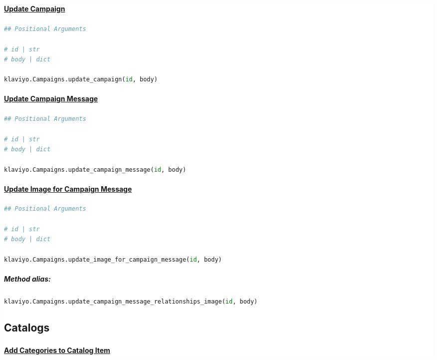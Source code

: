 #### [Update Campaign](https://developers.klaviyo.com/en/v2025-04-15/reference/update_campaign)

```python
## Positional Arguments

# id | str
# body | dict

klaviyo.Campaigns.update_campaign(id, body)
```




#### [Update Campaign Message](https://developers.klaviyo.com/en/v2025-04-15/reference/update_campaign_message)

```python
## Positional Arguments

# id | str
# body | dict

klaviyo.Campaigns.update_campaign_message(id, body)
```




#### [Update Image for Campaign Message](https://developers.klaviyo.com/en/v2025-04-15/reference/update_image_for_campaign_message)

```python
## Positional Arguments

# id | str
# body | dict

klaviyo.Campaigns.update_image_for_campaign_message(id, body)
```
##### Method alias:
```python
klaviyo.Campaigns.update_campaign_message_relationships_image(id, body)
```






## Catalogs

#### [Add Categories to Catalog Item](https://developers.klaviyo.com/en/v2025-04-15/reference/add_categories_to_catalog_item)
